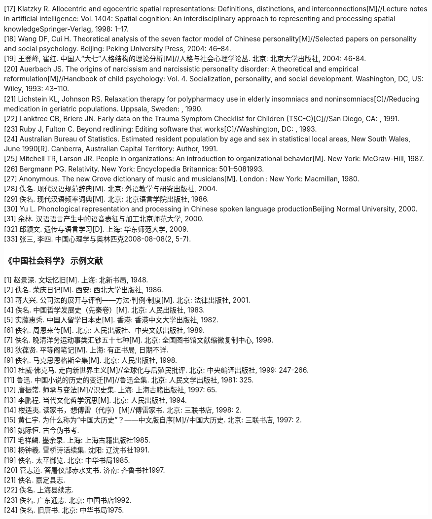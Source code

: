   <div class="csl-entry">[17]	Klatzky R. Allocentric and egocentric spatial representations: Definitions, distinctions, and interconnections[M]//Lecture notes in artificial intelligence: Vol. 1404: Spatial cognition: An interdisciplinary approach to representing and processing spatial knowledgeSpringer-Verlag, 1998: 1–17.</div>
  <div class="csl-entry">[18]	Wang DF, Cui H. Theoretical analysis of the seven factor model of Chinese personality[M]//Selected papers on personality and social psychology. Beijing: Peking University Press, 2004: 46–84.</div>
  <div class="csl-entry">[19]	王登峰, 崔红. 中国人“大七”人格结构的理论分析[M]//人格与社会心理学论丛. 北京: 北京大学出版社, 2004: 46-84.</div>
  <div class="csl-entry">[20]	Auerbach JS. The origins of narcissism and narcissistic personality disorder: A theoretical and empirical reformulation[M]//Handbook of child psychology: Vol. 4. Socialization, personality, and social development. Washington, DC, US: Wiley, 1993: 43–110.</div>
  <div class="csl-entry">[21]	Lichstein KL, Johnson RS. Relaxation therapy for polypharmacy use in elderly insomniacs and noninsomniacs[C]//Reducing medication in geriatric populations. Uppsala, Sweden: , 1990.</div>
  <div class="csl-entry">[22]	Lanktree CB, Briere JN. Early data on the Trauma Symptom Checklist for Children (TSC-C)[C]//San Diego, CA: , 1991.</div>
  <div class="csl-entry">[23]	Ruby J, Fulton C. Beyond redlining: Editing software that works[C]//Washington, DC: , 1993.</div>
  <div class="csl-entry">[24]	Australian Bureau of Statistics. Estimated resident population by age and sex in statistical local areas, New South Wales, June 1990[R]. Canberra, Australian Capital Territory: Author, 1991.</div>
  <div class="csl-entry">[25]	Mitchell TR, Larson JR. People in organizations: An introduction to organizational behavior[M]. New York: McGraw-Hill, 1987.</div>
  <div class="csl-entry">[26]	Bergmann PG. Relativity. New York: Encyclopedia Britannica: 501–5081993.</div>
  <div class="csl-entry">[27]	Anonymous. The new Grove dictionary of music and musicians[M]. London : New York: Macmillan, 1980.</div>
  <div class="csl-entry">[28]	佚名. 现代汉语规范辞典[M]. 北京: 外语教学与研究出版社, 2004.</div>
  <div class="csl-entry">[29]	佚名. 现代汉语频率词典[M]. 北京: 北京语言学院出版社, 1986.</div>
  <div class="csl-entry">[30]	Yu L. Phonological representation and processing in Chinese spoken language productionBeijing Normal University, 2000.</div>
  <div class="csl-entry">[31]	余林. 汉语语言产生中的语音表征与加工北京师范大学, 2000.</div>
  <div class="csl-entry">[32]	邱颖文. 遗传与语言学习[D]. 上海: 华东师范大学, 2009.</div>
  <div class="csl-entry">[33]	张三, 李四. 中国心理学与奥林匹克2008-08-08(2, 5-7).</div>
</div>

### 《中国社会科学》 示例文献

<div class="csl-bib-body second-field-align-flush">
  <div class="csl-entry">[1]	赵景深. 文坛忆旧[M]. 上海: 北新书局, 1948.</div>
  <div class="csl-entry">[2]	佚名. 荣庆日记[M]. 西安: 西北大学出版社, 1986.</div>
  <div class="csl-entry">[3]	蒋大兴. 公司法的展开与评判——方法·判例·制度[M]. 北京: 法律出版社, 2001.</div>
  <div class="csl-entry">[4]	佚名. 中国哲学发展史（先秦卷）[M]. 北京: 人民出版社, 1983.</div>
  <div class="csl-entry">[5]	实藤惠秀. 中国人留学日本史[M]. 香港: 香港中文大学出版社, 1982.</div>
  <div class="csl-entry">[6]	佚名. 周恩来传[M]. 北京: 人民出版社、中央文献出版社, 1989.</div>
  <div class="csl-entry">[7]	佚名. 晚清洋务运动事类汇钞五十七种[M]. 北京: 全国图书馆文献缩微复制中心, 1998.</div>
  <div class="csl-entry">[8]	狄葆贤. 平等阁笔记[M]. 上海: 有正书局, 日期不详.</div>
  <div class="csl-entry">[9]	佚名. 马克思恩格斯全集[M]. 北京: 人民出版社, 1998.</div>
  <div class="csl-entry">[10]	杜威·佛克马. 走向新世界主义[M]//全球化与后殖民批评. 北京: 中央编译出版社, 1999: 247-266.</div>
  <div class="csl-entry">[11]	鲁迅. 中国小说的历史的变迁[M]//鲁迅全集. 北京: 人民文学出版社, 1981: 325.</div>
  <div class="csl-entry">[12]	唐振常. 师承与变法[M]//识史集. 上海: 上海古籍出版社, 1997: 65.</div>
  <div class="csl-entry">[13]	李鹏程. 当代文化哲学沉思[M]. 北京: 人民出版社, 1994.</div>
  <div class="csl-entry">[14]	楼适夷. 读家书，想傅雷（代序）[M]//傅雷家书. 北京: 三联书店, 1998: 2.</div>
  <div class="csl-entry">[15]	黄仁宇. 为什么称为“中国大历史”？——中文版自序[M]//中国大历史. 北京: 三联书店, 1997: 2.</div>
  <div class="csl-entry">[16]	姚际恒. 古今伪书考.</div>
  <div class="csl-entry">[17]	毛祥麟. 墨余录. 上海: 上海古籍出版社1985.</div>
  <div class="csl-entry">[18]	杨钟羲. 雪桥诗话续集. 沈阳: 辽沈书社1991.</div>
  <div class="csl-entry">[19]	佚名. 太平御览. 北京: 中华书局1985.</div>
  <div class="csl-entry">[20]	管志道. 答屠仪部赤水丈书. 济南: 齐鲁书社1997.</div>
  <div class="csl-entry">[21]	佚名. 嘉定县志.</div>
  <div class="csl-entry">[22]	佚名. 上海县续志.</div>
  <div class="csl-entry">[23]	佚名. 广东通志. 北京: 中国书店1992.</div>
  <div class="csl-entry">[24]	佚名. 旧唐书. 北京: 中华书局1975.</div>